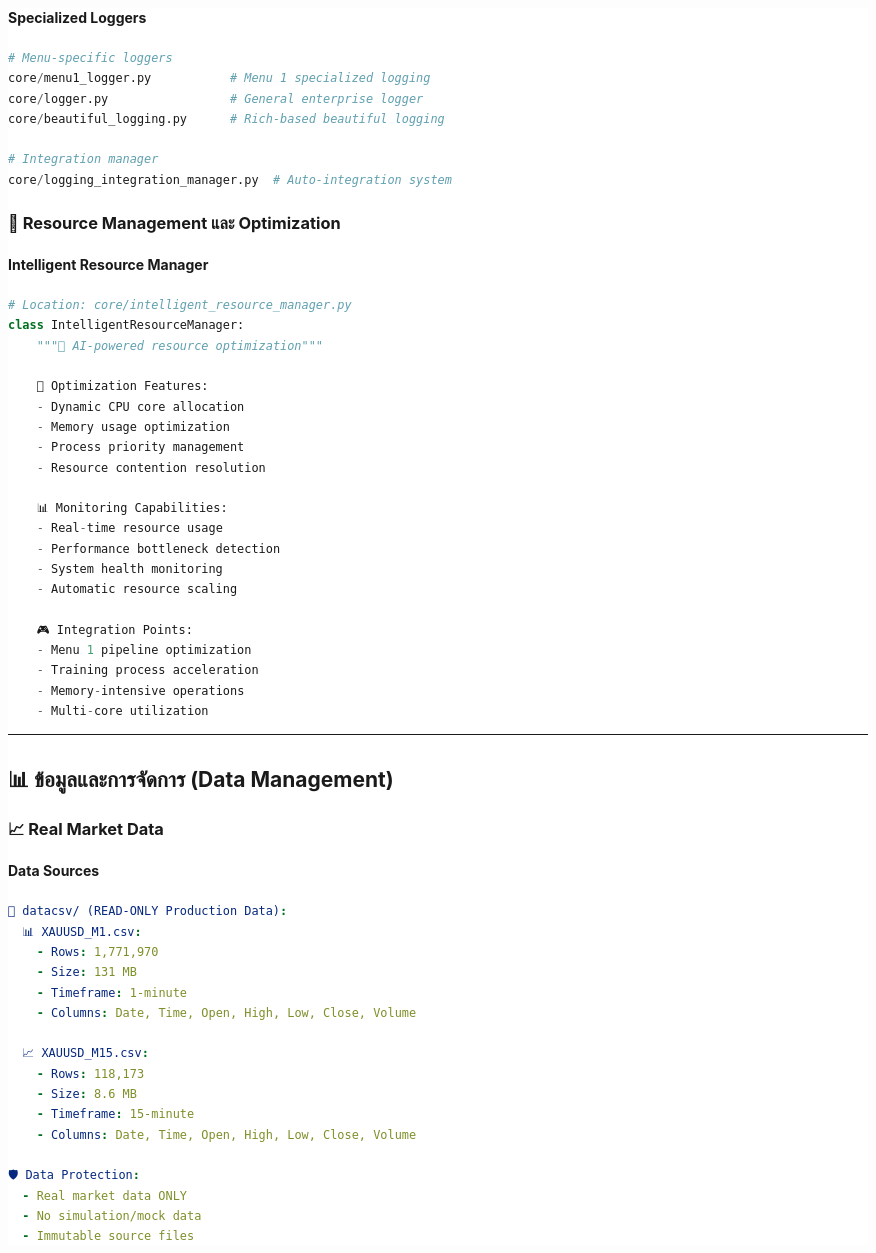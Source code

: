 #### **Specialized Loggers**
```python
# Menu-specific loggers
core/menu1_logger.py           # Menu 1 specialized logging
core/logger.py                 # General enterprise logger
core/beautiful_logging.py      # Rich-based beautiful logging

# Integration manager
core/logging_integration_manager.py  # Auto-integration system
```

### 🔧 **Resource Management และ Optimization**

#### **Intelligent Resource Manager**
```python
# Location: core/intelligent_resource_manager.py
class IntelligentResourceManager:
    """🧠 AI-powered resource optimization"""
    
    🎯 Optimization Features:
    - Dynamic CPU core allocation
    - Memory usage optimization
    - Process priority management
    - Resource contention resolution
    
    📊 Monitoring Capabilities:
    - Real-time resource usage
    - Performance bottleneck detection
    - System health monitoring
    - Automatic resource scaling
    
    🎮 Integration Points:
    - Menu 1 pipeline optimization
    - Training process acceleration
    - Memory-intensive operations
    - Multi-core utilization
```

---

## 📊 ข้อมูลและการจัดการ (Data Management)

### 📈 **Real Market Data**

#### **Data Sources**
```yaml
📁 datacsv/ (READ-ONLY Production Data):
  📊 XAUUSD_M1.csv:
    - Rows: 1,771,970
    - Size: 131 MB  
    - Timeframe: 1-minute
    - Columns: Date, Time, Open, High, Low, Close, Volume
    
  📈 XAUUSD_M15.csv:
    - Rows: 118,173
    - Size: 8.6 MB
    - Timeframe: 15-minute
    - Columns: Date, Time, Open, High, Low, Close, Volume
    
🛡️ Data Protection:
  - Real market data ONLY
  - No simulation/mock data
  - Immutable source files
```